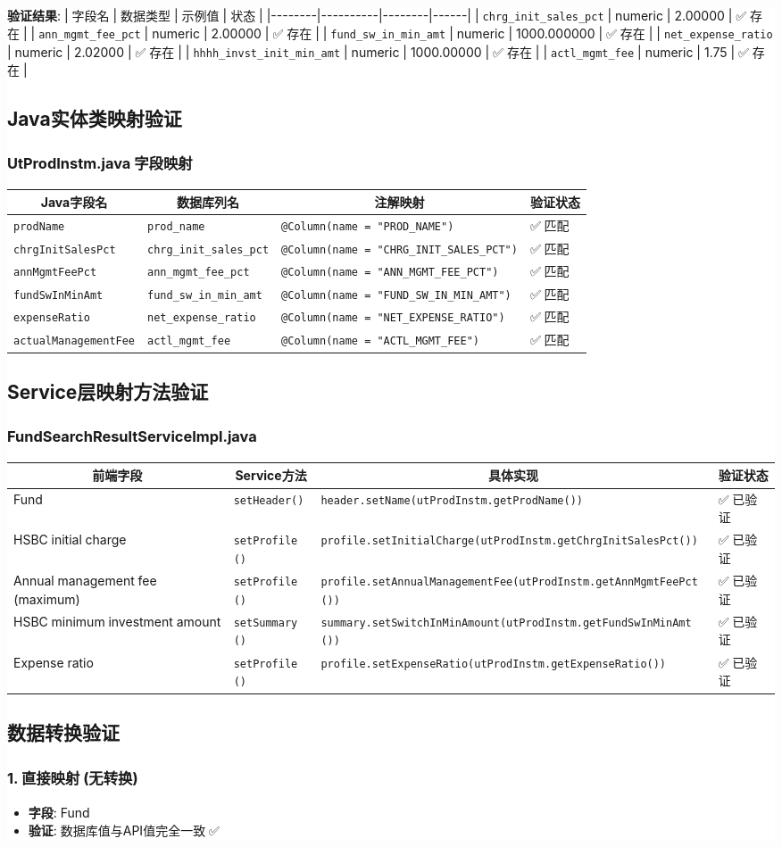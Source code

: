 **验证结果**:
| 字段名 | 数据类型 | 示例值 | 状态 |
|--------|----------|--------|------|
| `chrg_init_sales_pct` | numeric | 2.00000 | ✅ 存在 |
| `ann_mgmt_fee_pct` | numeric | 2.00000 | ✅ 存在 |
| `fund_sw_in_min_amt` | numeric | 1000.000000 | ✅ 存在 |
| `net_expense_ratio` | numeric | 2.02000 | ✅ 存在 |
| `hhhh_invst_init_min_amt` | numeric | 1000.00000 | ✅ 存在 |
| `actl_mgmt_fee` | numeric | 1.75 | ✅ 存在 |

## Java实体类映射验证

### UtProdInstm.java 字段映射

| Java字段名 | 数据库列名 | 注解映射 | 验证状态 |
|-----------|-----------|----------|----------|
| `prodName` | `prod_name` | `@Column(name = "PROD_NAME")` | ✅ 匹配 |
| `chrgInitSalesPct` | `chrg_init_sales_pct` | `@Column(name = "CHRG_INIT_SALES_PCT")` | ✅ 匹配 |
| `annMgmtFeePct` | `ann_mgmt_fee_pct` | `@Column(name = "ANN_MGMT_FEE_PCT")` | ✅ 匹配 |
| `fundSwInMinAmt` | `fund_sw_in_min_amt` | `@Column(name = "FUND_SW_IN_MIN_AMT")` | ✅ 匹配 |
| `expenseRatio` | `net_expense_ratio` | `@Column(name = "NET_EXPENSE_RATIO")` | ✅ 匹配 |
| `actualManagementFee` | `actl_mgmt_fee` | `@Column(name = "ACTL_MGMT_FEE")` | ✅ 匹配 |

## Service层映射方法验证

### FundSearchResultServiceImpl.java

| 前端字段 | Service方法 | 具体实现 | 验证状态 |
|---------|------------|----------|----------|
| Fund | `setHeader()` | `header.setName(utProdInstm.getProdName())` | ✅ 已验证 |
| HSBC initial charge | `setProfile()` | `profile.setInitialCharge(utProdInstm.getChrgInitSalesPct())` | ✅ 已验证 |
| Annual management fee (maximum) | `setProfile()` | `profile.setAnnualManagementFee(utProdInstm.getAnnMgmtFeePct())` | ✅ 已验证 |
| HSBC minimum investment amount | `setSummary()` | `summary.setSwitchInMinAmount(utProdInstm.getFundSwInMinAmt())` | ✅ 已验证 |
| Expense ratio | `setProfile()` | `profile.setExpenseRatio(utProdInstm.getExpenseRatio())` | ✅ 已验证 |

## 数据转换验证

### 1. 直接映射 (无转换)
- **字段**: Fund
- **验证**: 数据库值与API值完全一致 ✅
